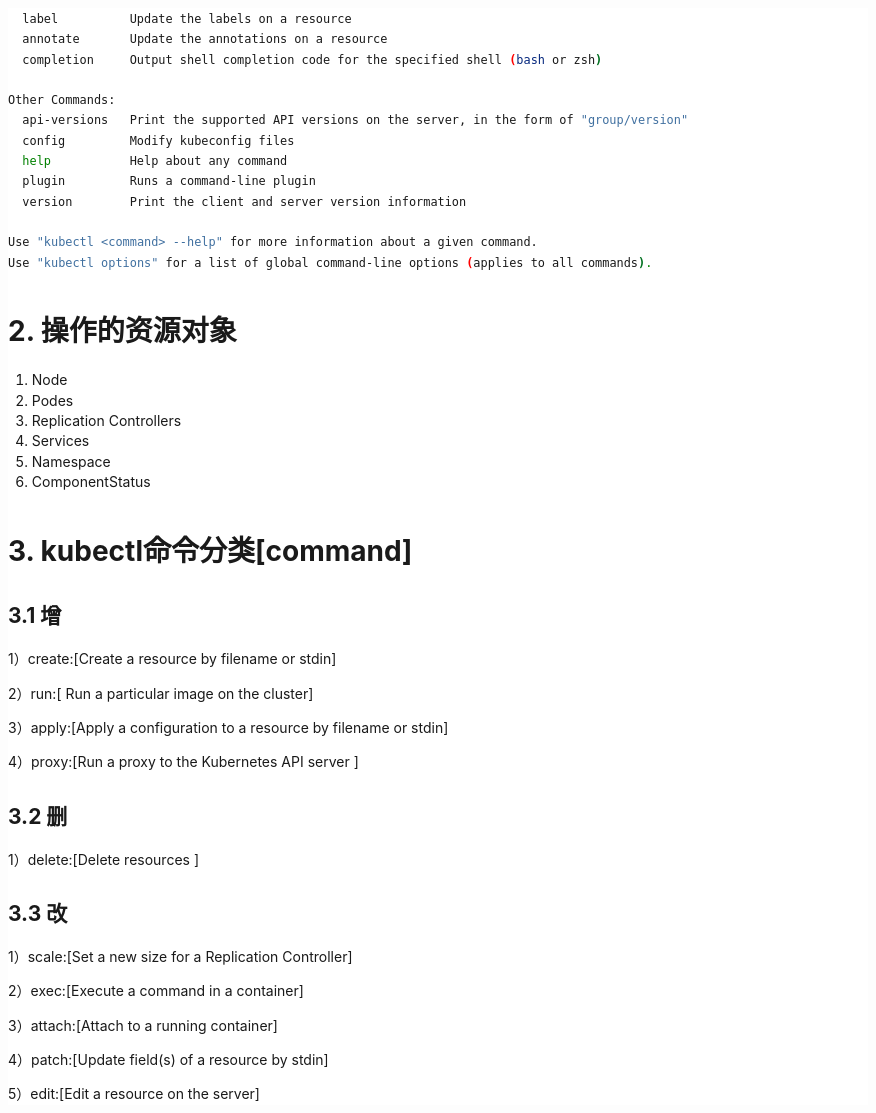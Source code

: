 ```bash
  label          Update the labels on a resource
  annotate       Update the annotations on a resource
  completion     Output shell completion code for the specified shell (bash or zsh)

Other Commands:
  api-versions   Print the supported API versions on the server, in the form of "group/version"
  config         Modify kubeconfig files
  help           Help about any command
  plugin         Runs a command-line plugin
  version        Print the client and server version information

Use "kubectl <command> --help" for more information about a given command.
Use "kubectl options" for a list of global command-line options (applies to all commands).
```

# 2. 操作的资源对象

1. Node
2. Podes
3. Replication Controllers
4. Services
5. Namespace
6. ComponentStatus

# 3. kubectl命令分类[command]

## 3.1 增

1）create:[Create a resource by filename or stdin]

2）run:[ Run a particular image on the cluster]

3）apply:[Apply a configuration to a resource by filename or stdin]

4）proxy:[Run a proxy to the Kubernetes API server ]

## 3.2 删

1）delete:[Delete resources ]

## 3.3 改

1）scale:[Set a new size for a Replication Controller]

2）exec:[Execute a command in a container]

3）attach:[Attach to a running container]

4）patch:[Update field(s) of a resource by stdin]

5）edit:[Edit a resource on the server]

